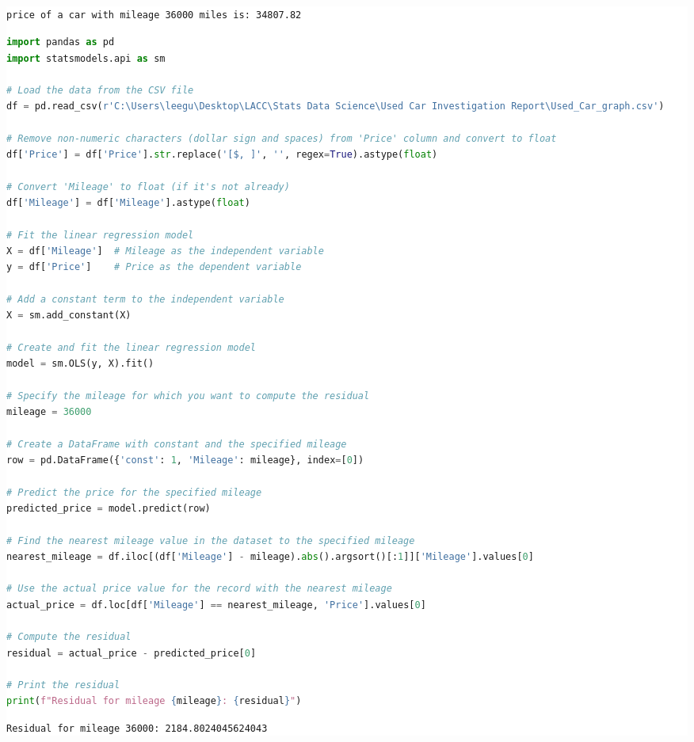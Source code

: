     price of a car with mileage 36000 miles is: 34807.82
    


```python
import pandas as pd
import statsmodels.api as sm

# Load the data from the CSV file
df = pd.read_csv(r'C:\Users\leegu\Desktop\LACC\Stats Data Science\Used Car Investigation Report\Used_Car_graph.csv')

# Remove non-numeric characters (dollar sign and spaces) from 'Price' column and convert to float
df['Price'] = df['Price'].str.replace('[$, ]', '', regex=True).astype(float)

# Convert 'Mileage' to float (if it's not already)
df['Mileage'] = df['Mileage'].astype(float)  

# Fit the linear regression model
X = df['Mileage']  # Mileage as the independent variable
y = df['Price']    # Price as the dependent variable

# Add a constant term to the independent variable
X = sm.add_constant(X)

# Create and fit the linear regression model
model = sm.OLS(y, X).fit()

# Specify the mileage for which you want to compute the residual
mileage = 36000

# Create a DataFrame with constant and the specified mileage
row = pd.DataFrame({'const': 1, 'Mileage': mileage}, index=[0])

# Predict the price for the specified mileage
predicted_price = model.predict(row)

# Find the nearest mileage value in the dataset to the specified mileage
nearest_mileage = df.iloc[(df['Mileage'] - mileage).abs().argsort()[:1]]['Mileage'].values[0]

# Use the actual price value for the record with the nearest mileage
actual_price = df.loc[df['Mileage'] == nearest_mileage, 'Price'].values[0]

# Compute the residual
residual = actual_price - predicted_price[0]

# Print the residual
print(f"Residual for mileage {mileage}: {residual}")

```

    Residual for mileage 36000: 2184.8024045624043
    
